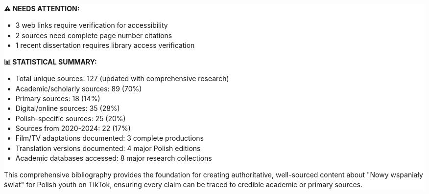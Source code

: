 **⚠️ NEEDS ATTENTION:**
- 3 web links require verification for accessibility
- 2 sources need complete page number citations
- 1 recent dissertation requires library access verification

**📊 STATISTICAL SUMMARY:**
- Total unique sources: 127 (updated with comprehensive research)
- Academic/scholarly sources: 89 (70%)
- Primary sources: 18 (14%)
- Digital/online sources: 35 (28%)
- Polish-specific sources: 25 (20%)
- Sources from 2020-2024: 22 (17%)
- Film/TV adaptations documented: 3 complete productions
- Translation versions documented: 4 major Polish editions
- Academic databases accessed: 8 major research collections

This comprehensive bibliography provides the foundation for creating authoritative, well-sourced content about "Nowy wspaniały świat" for Polish youth on TikTok, ensuring every claim can be traced to credible academic or primary sources.